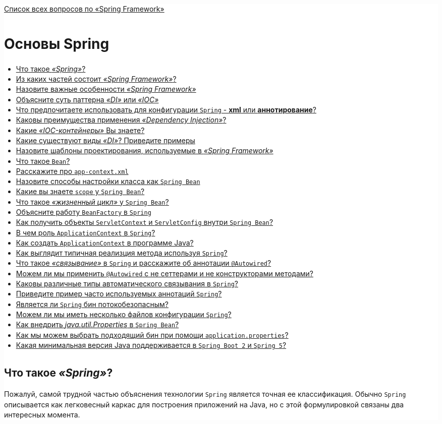 [Список всех вопросов по «Spring Framework»](spring.md)

# Основы Spring
+ [Что такое _«Spring»_?](#что-такое-spring)
+ [Из каких частей состоит _«Spring Framework»_?](#из-каких-частей-состоит-spring-framework)
+ [Назовите важные особенности _«Spring Framework»_](#назовите-важные-особенности-spring-framework)
+ [Объясните суть паттерна _«DI»_ или _«IOC»_](#объясните-суть-паттерна-di-или-ioc)
+ [Что предпочитаете использовать для конфигурации `Spring` - __xml__ или __аннотирование__?](#что-предпочитаете-использовать-для-конфигурации-spring-xml-или-аннотирование)
+ [Каковы преимущества применения _«Dependency Injection»_?](#каковы-преимущества-применения-dependency-injection)
+ [Какие _«IOC-контейнеры»_ Вы знаете?](#какие-ioc-контейнеры-вы-знаете)
+ [Какие существуют виды _«DI»_? Приведите примеры](#какие-существуют-виды-di-приведите-примеры)
+ [Назовите шаблоны проектирования, используемые в _«Spring Framework»_](#назовите-шаблоны-проектирования-используемые-в-spring-framework)
+ [Что такое `Bean`?](#что-такое-bean)
+ [Расскажите про `app-context.xml`](#расскажите-про-app-contextxml)
+ [Назовите способы настройки класса как `Spring Bean`](#назовите-способы-настройки-класса-как-spring-bean)
+ [Какие вы знаете `scope` у `Spring Bean`?](#какие-вы-знаете-scope-у-spring-bean)
+ [Что такое _«жизненный цикл»_ у `Spring Bean`?](#что-такое-жизненный-цикл-у-spring-bean)
+ [Объясните работу `BeanFactory` в `Spring`](#объясните-работу-beanfactory-в-spring)
+ [Как получить объекты `ServletContext` и `ServletConfig` внутри `Spring Bean`?](#как-получить-объекты-servletcontext-и-servletconfig-внутри-spring-bean)
+ [В чем роль `ApplicationContext` в `Spring`?](#в-чем-роль-applicationcontext-в-spring)
+ [Как создать `ApplicationContext` в программе Java?](#как-создать-applicationcontext-в-программе-java)
+ [Как выглядит типичная реализция метода используя `Spring`?](#как-выглядит-типичная-реализция-метода-используя-spring)
+ [Что такое _«связывание»_ в `Spring` и расскажите об аннотации `@Autowired`?](#что-такое-связывание-в-spring-и-расскажите-об-аннотации-autowired)
+ [Можем ли мы применить `@Autowired` с не сеттерами и не конструкторами методами?](#можем-ли-мы-применить-autowired-с-не-сеттерами-и-не-конструкторами-методами)
+ [Каковы различные типы автоматического связывания в `Spring`?](#каковы-различные-типы-автоматического-связывания-в-spring)
+ [Приведите пример часто используемых аннотаций `Spring`?](#приведите-пример-часто-используемых-аннотаций-spring)
+ [Является ли `Spring` бин потокобезопасным?](#является-ли-spring-бин-потокобезопасным)
+ [Можем ли мы иметь несколько файлов конфигурации `Spring`?](#можем-ли-мы-иметь-несколько-файлов-конфигурации-spring)
+ [Как внедрить _java.util.Properties_ в `Spring Bean`?](#как-внедрить-java.util.Properties-в-spring-bean)
+ [Как мы можем выбрать подходящий бин при помощи `application.properties`?](#как-мы-можем-выбрать-подходящий-бин-при-помощи-applicationproperties)
+ [Какая минимальная версия Java поддерживается в `Spring Boot 2` и `Spring 5`?](#какая-минимальная-версия-java-поддерживается-в-spring-boot-2-и-spring-5)

## Что такое _«Spring»_?

Пожалуй, самой трудной частью объяснения технологии `Spring` является точная ее
классификация. Обычно `Spring` описывается как легковесный каркас для построения
приложений на Java, но с этой формулировкой связаны два интересных момента.
